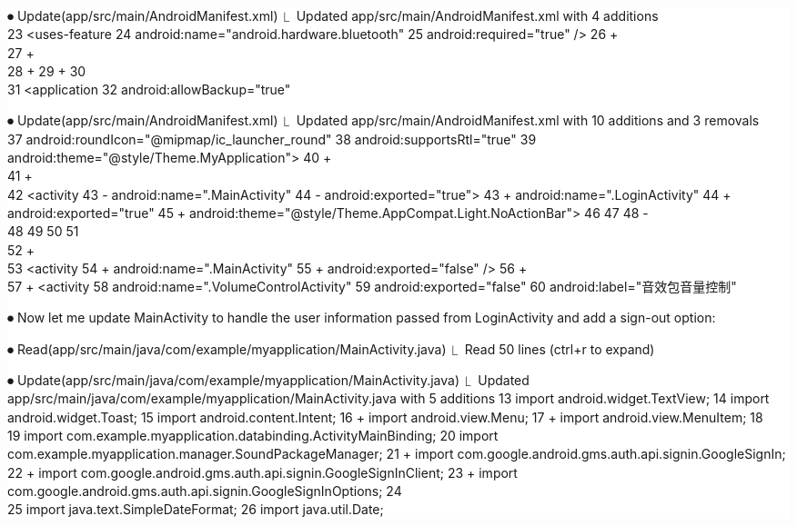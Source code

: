 ⏺ Update(app/src/main/AndroidManifest.xml)
⎿  Updated app/src/main/AndroidManifest.xml with 4 additions                             
23        <uses-feature
24            android:name="android.hardware.bluetooth"
25            android:required="true" />
26 +      
27 +      
28 +      <uses-permission android:name="android.permission.INTERNET" />
29 +      <uses-permission android:name="android.permission.ACCESS_NETWORK_STATE" />
30    
31        <application
32            android:allowBackup="true"

⏺ Update(app/src/main/AndroidManifest.xml)
⎿  Updated app/src/main/AndroidManifest.xml with 10 additions and 3 removals           
37            android:roundIcon="@mipmap/ic_launcher_round"
38            android:supportsRtl="true"
39            android:theme="@style/Theme.MyApplication">
40 +          
41 +          
42            <activity
43 -              android:name=".MainActivity"
44 -              android:exported="true">
43 +              android:name=".LoginActivity"
44 +              android:exported="true"
45 +              android:theme="@style/Theme.AppCompat.Light.NoActionBar">
46                <intent-filter>
47                    <action android:name="android.intent.action.MAIN" />
48 -  
48                    <category android:name="android.intent.category.LAUNCHER" />
49                </intent-filter>
50            </activity>
51            
52 +          
53            <activity
54 +              android:name=".MainActivity"
55 +              android:exported="false" />
56 +          
57 +          <activity
58                android:name=".VolumeControlActivity"
59                android:exported="false"
60                android:label="音效包音量控制"

⏺ Now let me update MainActivity to handle the user information passed from LoginActivity and add a sign-out option:

⏺ Read(app/src/main/java/com/example/myapplication/MainActivity.java)
⎿  Read 50 lines (ctrl+r to expand)

⏺ Update(app/src/main/java/com/example/myapplication/MainActivity.java)
⎿  Updated app/src/main/java/com/example/myapplication/MainActivity.java with 5 additions
13    import android.widget.TextView;
14    import android.widget.Toast;
15    import android.content.Intent;
16 +  import android.view.Menu;
17 +  import android.view.MenuItem;
18    
19    import com.example.myapplication.databinding.ActivityMainBinding;
20    import com.example.myapplication.manager.SoundPackageManager;
21 +  import com.google.android.gms.auth.api.signin.GoogleSignIn;
22 +  import com.google.android.gms.auth.api.signin.GoogleSignInClient;
23 +  import com.google.android.gms.auth.api.signin.GoogleSignInOptions;
24    
25    import java.text.SimpleDateFormat;
26    import java.util.Date;
